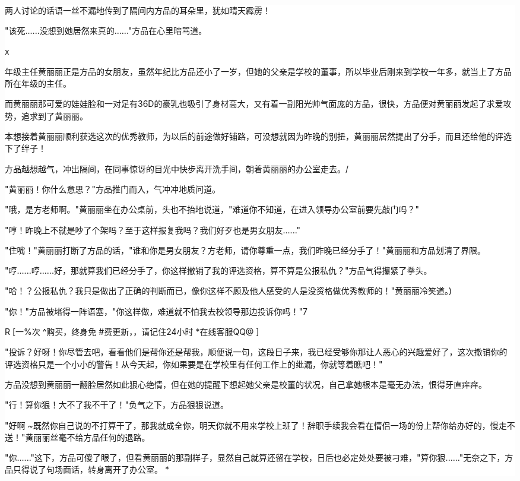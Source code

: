

两人讨论的话语一丝不漏地传到了隔间内方品的耳朵里，犹如晴天霹雳！



"该死......没想到她居然来真的......"方品在心里暗骂道。

x



年级主任黄丽丽正是方品的女朋友，虽然年纪比方品还小了一岁，但她的父亲是学校的董事，所以毕业后刚来到学校一年多，就当上了方品所在年级的主任。



而黄丽丽那可爱的娃娃脸和一对足有36D的豪乳也吸引了身材高大，又有着一副阳光帅气面庞的方品，很快，方品便对黄丽丽发起了求爱攻势，追求到了黄丽丽。



本想接着黄丽丽顺利获选这次的优秀教师，为以后的前途做好铺路，可没想就因为昨晚的别扭，黄丽丽居然提出了分手，而且还给他的评选下了绊子！



方品越想越气，冲出隔间，在同事惊讶的目光中快步离开洗手间，朝着黄丽丽的办公室走去。/



"黄丽丽！你什么意思？"方品推门而入，气冲冲地质问道。



"哦，是方老师啊。"黄丽丽坐在办公桌前，头也不抬地说道，"难道你不知道，在进入领导办公室前要先敲门吗？"



"哼！昨晚上不就是吵了个架吗？至于这样报复我吗？我们好歹也是男女朋友......"



"住嘴！"黄丽丽打断了方品的话，"谁和你是男女朋友？方老师，请你尊重一点，我们昨晚已经分手了！"黄丽丽和方品划清了界限。



"哼......哼......好，那就算我们已经分手了，你这样撤销了我的评选资格，算不算是公报私仇？"方品气得攥紧了拳头。



"哈！？公报私仇？我只是做出了正确的判断而已，像你这样不顾及他人感受的人是没资格做优秀教师的！"黄丽丽冷笑道。)



"你！"方品被堵得一阵语塞，"你这样做，难道就不怕我去校领导那边投诉你吗！"7

R [一%次 ^购买，终身免 #费更新，，请记住24小时 *在线客服QQ@ ]



"投诉？好呀！你尽管去吧，看看他们是帮你还是帮我，顺便说一句，这段日子来，我已经受够你那让人恶心的兴趣爱好了，这次撤销你的评选资格只是一个小小的警告！从今天起，你如果要是在学校里有任何工作上的纰漏，你就等着瞧吧！"



方品没想到黄丽丽一翻脸居然如此狠心绝情，但在她的提醒下想起她父亲是校董的状况，自己拿她根本是毫无办法，恨得牙直痒痒。



"行！算你狠！大不了我不干了！"负气之下，方品狠狠说道。



"好啊 ~既然你自己说的不打算干了，那我就成全你，明天你就不用来学校上班了！辞职手续我会看在情侣一场的份上帮你给办好的，慢走不送！"黄丽丽丝毫不给方品任何的退路。



"你......"这下，方品可傻了眼了，但看黄丽丽的那副样子，显然自己就算还留在学校，日后也必定处处要被刁难，"算你狠......"无奈之下，方品只得说了句场面话，转身离开了办公室。 *
